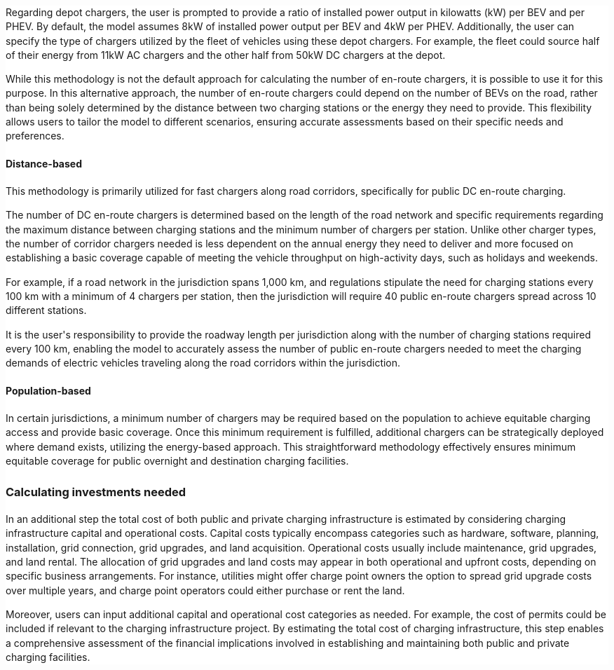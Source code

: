 Regarding depot chargers, the user is prompted to provide a ratio of installed power output in kilowatts (kW) per BEV and per PHEV. By default, the model assumes 8kW of installed power output per BEV and 4kW per PHEV. Additionally, the user can specify the type of chargers utilized by the fleet of vehicles using these depot chargers. For example, the fleet could source half of their energy from 11kW AC chargers and the other half from 50kW DC chargers at the depot.

While this methodology is not the default approach for calculating the number of en-route chargers, it is possible to use it for this purpose. In this alternative approach, the number of en-route chargers could depend on the number of BEVs on the road, rather than being solely determined by the distance between two charging stations or the energy they need to provide. This flexibility allows users to tailor the model to different scenarios, ensuring accurate assessments based on their specific needs and preferences.

#### Distance-based

This methodology is primarily utilized for fast chargers along road corridors, specifically for public DC en-route charging.

The number of DC en-route chargers is determined based on the length of the road network and specific requirements regarding the maximum distance between charging stations and the minimum number of chargers per station. Unlike other charger types, the number of corridor chargers needed is less dependent on the annual energy they need to deliver and more focused on establishing a basic coverage capable of meeting the vehicle throughput on high-activity days, such as holidays and weekends.

For example, if a road network in the jurisdiction spans 1,000 km, and regulations stipulate the need for charging stations every 100 km with a minimum of 4 chargers per station, then the jurisdiction will require 40 public en-route chargers spread across 10 different stations.

It is the user's responsibility to provide the roadway length per jurisdiction along with the number of charging stations required every 100 km, enabling the model to accurately assess the number of public en-route chargers needed to meet the charging demands of electric vehicles traveling along the road corridors within the jurisdiction.

#### Population-based

In certain jurisdictions, a minimum number of chargers may be required based on the population to achieve equitable charging access and provide basic coverage. Once this minimum requirement is fulfilled, additional chargers can be strategically deployed where demand exists, utilizing the energy-based approach. This straightforward methodology effectively ensures minimum equitable coverage for public overnight and destination charging facilities.

### Calculating investments needed

In an additional step the total cost of both public and private charging infrastructure is estimated by considering charging infrastructure capital and operational costs. Capital costs typically encompass categories such as hardware, software, planning, installation, grid connection, grid upgrades, and land acquisition. Operational costs usually include maintenance, grid upgrades, and land rental. The allocation of grid upgrades and land costs may appear in both operational and upfront costs, depending on specific business arrangements. For instance, utilities might offer charge point owners the option to spread grid upgrade costs over multiple years, and charge point operators could either purchase or rent the land.

Moreover, users can input additional capital and operational cost categories as needed. For example, the cost of permits could be included if relevant to the charging infrastructure project. By estimating the total cost of charging infrastructure, this step enables a comprehensive assessment of the financial implications involved in establishing and maintaining both public and private charging facilities.

